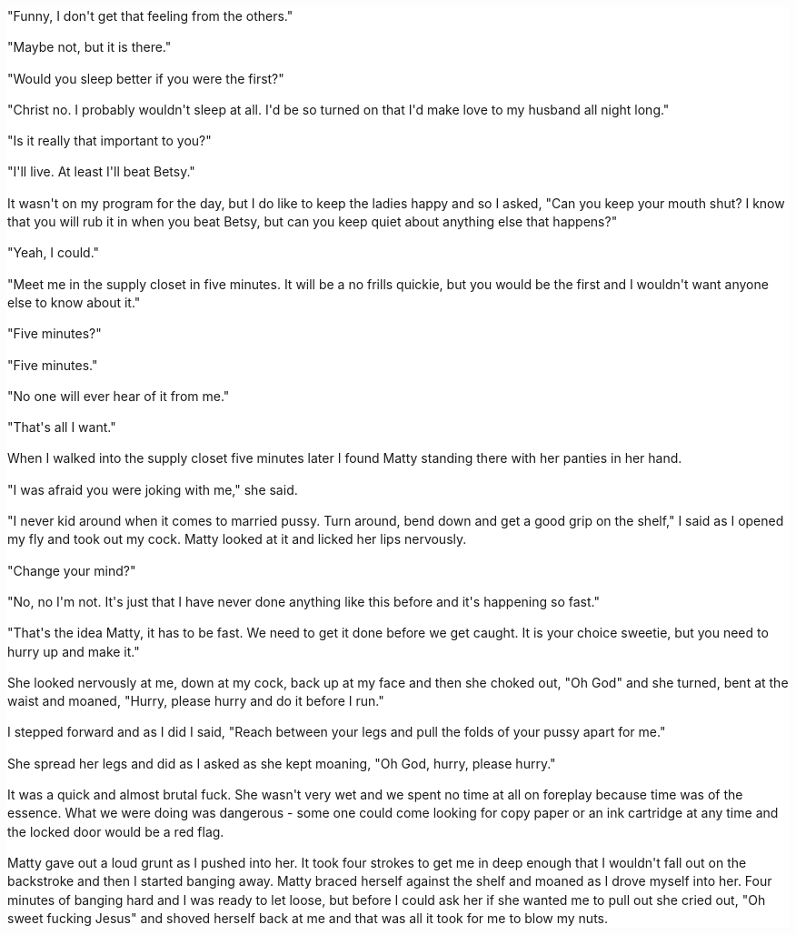  "Funny, I don't get that feeling from the others." 

 "Maybe not, but it is there." 

 "Would you sleep better if you were the first?" 

 "Christ no. I probably wouldn't sleep at all. I'd be so turned on that I'd make love to my husband all night long." 

 "Is it really that important to you?" 

 "I'll live. At least I'll beat Betsy." 

 It wasn't on my program for the day, but I do like to keep the ladies happy and so I asked, "Can you keep your mouth shut? I know that you will rub it in when you beat Betsy, but can you keep quiet about anything else that happens?" 

 "Yeah, I could." 

 "Meet me in the supply closet in five minutes. It will be a no frills quickie, but you would be the first and I wouldn't want anyone else to know about it." 

 "Five minutes?" 

 "Five minutes." 

 "No one will ever hear of it from me." 

 "That's all I want." 

 When I walked into the supply closet five minutes later I found Matty standing there with her panties in her hand. 

 "I was afraid you were joking with me," she said. 

 "I never kid around when it comes to married pussy. Turn around, bend down and get a good grip on the shelf," I said as I opened my fly and took out my cock. Matty looked at it and licked her lips nervously. 

 "Change your mind?" 

 "No, no I'm not. It's just that I have never done anything like this before and it's happening so fast." 

 "That's the idea Matty, it has to be fast. We need to get it done before we get caught. It is your choice sweetie, but you need to hurry up and make it." 

 She looked nervously at me, down at my cock, back up at my face and then she choked out, "Oh God" and she turned, bent at the waist and moaned, "Hurry, please hurry and do it before I run." 

 I stepped forward and as I did I said, "Reach between your legs and pull the folds of your pussy apart for me." 

 She spread her legs and did as I asked as she kept moaning, "Oh God, hurry, please hurry." 

 It was a quick and almost brutal fuck. She wasn't very wet and we spent no time at all on foreplay because time was of the essence. What we were doing was dangerous - some one could come looking for copy paper or an ink cartridge at any time and the locked door would be a red flag. 

 Matty gave out a loud grunt as I pushed into her. It took four strokes to get me in deep enough that I wouldn't fall out on the backstroke and then I started banging away. Matty braced herself against the shelf and moaned as I drove myself into her. Four minutes of banging hard and I was ready to let loose, but before I could ask her if she wanted me to pull out she cried out, "Oh sweet fucking Jesus" and shoved herself back at me and that was all it took for me to blow my nuts. 
